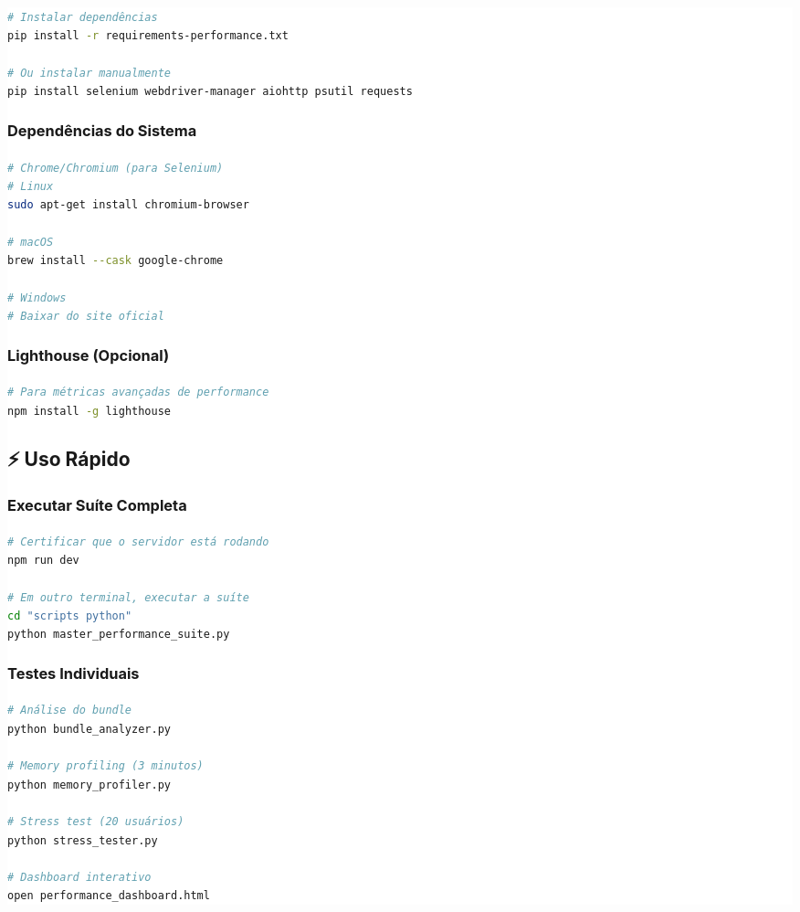 ```bash
# Instalar dependências
pip install -r requirements-performance.txt

# Ou instalar manualmente
pip install selenium webdriver-manager aiohttp psutil requests
```

### Dependências do Sistema

```bash
# Chrome/Chromium (para Selenium)
# Linux
sudo apt-get install chromium-browser

# macOS
brew install --cask google-chrome

# Windows
# Baixar do site oficial
```

### Lighthouse (Opcional)

```bash
# Para métricas avançadas de performance
npm install -g lighthouse
```

## ⚡ Uso Rápido

### Executar Suíte Completa

```bash
# Certificar que o servidor está rodando
npm run dev

# Em outro terminal, executar a suíte
cd "scripts python"
python master_performance_suite.py
```

### Testes Individuais

```bash
# Análise do bundle
python bundle_analyzer.py

# Memory profiling (3 minutos)
python memory_profiler.py

# Stress test (20 usuários)
python stress_tester.py

# Dashboard interativo
open performance_dashboard.html
```
